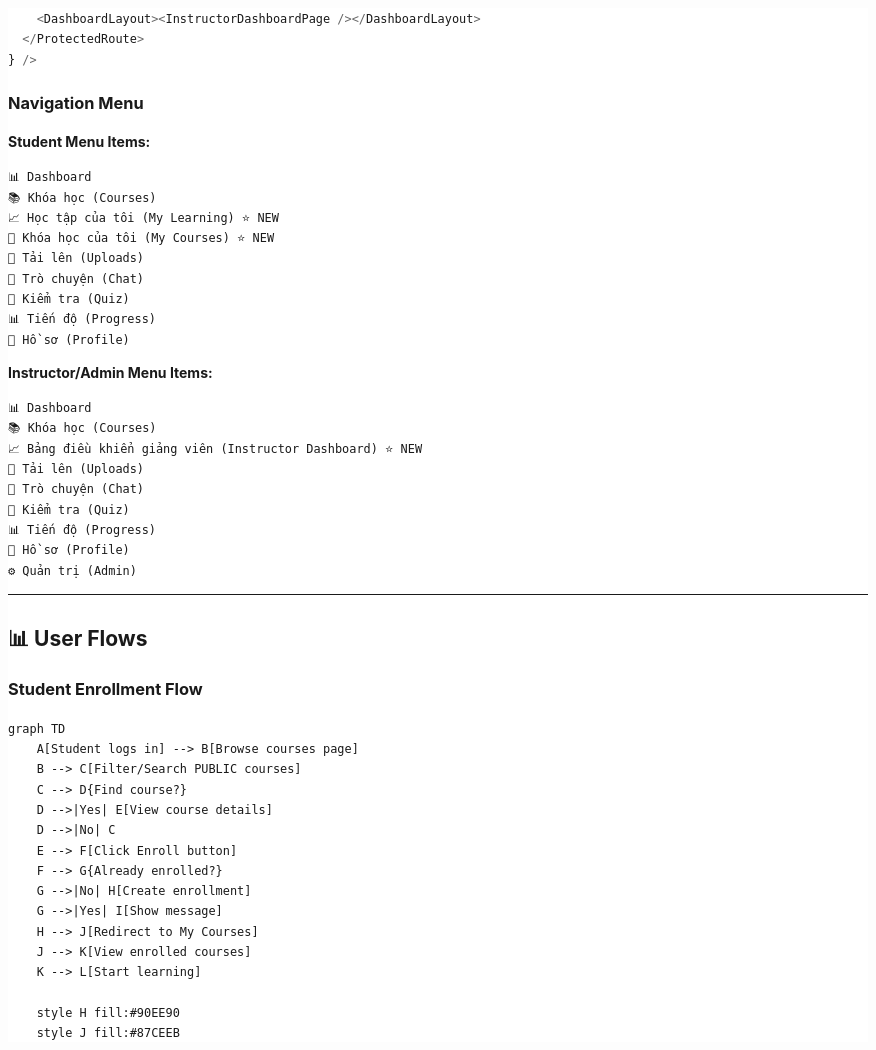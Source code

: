 ```typescript
    <DashboardLayout><InstructorDashboardPage /></DashboardLayout>
  </ProtectedRoute>
} />
```

### Navigation Menu

**Student Menu Items:**
```
📊 Dashboard
📚 Khóa học (Courses)
📈 Học tập của tôi (My Learning) ⭐ NEW
📖 Khóa học của tôi (My Courses) ⭐ NEW
📁 Tải lên (Uploads)
💬 Trò chuyện (Chat)
🧠 Kiểm tra (Quiz)
📊 Tiến độ (Progress)
👤 Hồ sơ (Profile)
```

**Instructor/Admin Menu Items:**
```
📊 Dashboard
📚 Khóa học (Courses)
📈 Bảng điều khiển giảng viên (Instructor Dashboard) ⭐ NEW
📁 Tải lên (Uploads)
💬 Trò chuyện (Chat)
🧠 Kiểm tra (Quiz)
📊 Tiến độ (Progress)
👤 Hồ sơ (Profile)
⚙️ Quản trị (Admin)
```

---

## 📊 User Flows

### Student Enrollment Flow

```mermaid
graph TD
    A[Student logs in] --> B[Browse courses page]
    B --> C[Filter/Search PUBLIC courses]
    C --> D{Find course?}
    D -->|Yes| E[View course details]
    D -->|No| C
    E --> F[Click Enroll button]
    F --> G{Already enrolled?}
    G -->|No| H[Create enrollment]
    G -->|Yes| I[Show message]
    H --> J[Redirect to My Courses]
    J --> K[View enrolled courses]
    K --> L[Start learning]
    
    style H fill:#90EE90
    style J fill:#87CEEB
```
